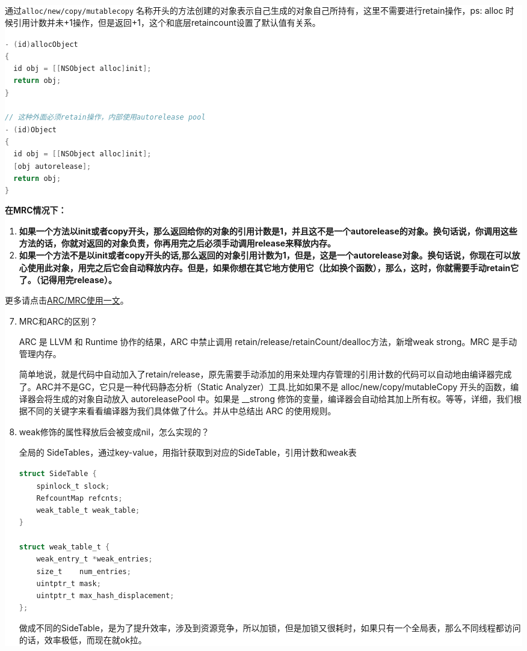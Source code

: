    通过`alloc/new/copy/mutablecopy` 名称开头的方法创建的对象表示自己生成的对象自己所持有，这里不需要进行retain操作，ps: alloc 时候引用计数并未+1操作，但是返回+1，这个和底层retaincount设置了默认值有关系。

   ```objective-c
   - (id)allocObject
   {
     id obj = [[NSObject alloc]init];
     return obj;
   }
   
   // 这种外面必须retain操作，内部使用autorelease pool
   - (id)Object
   {
     id obj = [[NSObject alloc]init];
     [obj autorelease];
     return obj;
   }
   ```

   **在MRC情况下：**

   1. **如果一个方法以init或者copy开头，那么返回给你的对象的引用计数是1，并且这不是一个autorelease的对象。换句话说，你调用这些方法的话，你就对返回的对象负责，你再用完之后必须手动调用release来释放内存。**
   2. **如果一个方法不是以init或者copy开头的话,那么返回的对象引用计数为1，但是，这是一个autorelease对象。换句话说，你现在可以放心使用此对象，用完之后它会自动释放内存。但是，如果你想在其它地方使用它（比如换个函数），那么，这时，你就需要手动retain它了。（记得用完release）。**

   更多请点击[ARC/MRC使用一文](http://m6830098.github.io/2015/12/24/ARC-MRC使用/)。

7. MRC和ARC的区别？

   ARC 是 LLVM 和 Runtime 协作的结果，ARC 中禁止调用 retain/release/retainCount/dealloc方法，新增weak strong。MRC 是手动管理内存。

   简单地说，就是代码中自动加入了retain/release，原先需要手动添加的用来处理内存管理的引用计数的代码可以自动地由编译器完成了。ARC并不是GC，它只是一种代码静态分析（Static Analyzer）工具.比如如果不是 alloc/new/copy/mutableCopy 开头的函数，编译器会将生成的对象自动放入 autoreleasePool 中。如果是 __strong 修饰的变量，编译器会自动给其加上所有权。等等，详细，我们根据不同的关键字来看看编译器为我们具体做了什么。并从中总结出 ARC 的使用规则。

8. weak修饰的属性释放后会被变成nil，怎么实现的？

   全局的 SideTables，通过key-value，用指针获取到对应的SideTable，引用计数和weak表

   ```objective-c
   struct SideTable {
       spinlock_t slock;
       RefcountMap refcnts;
       weak_table_t weak_table;
   }
   
   struct weak_table_t {
       weak_entry_t *weak_entries;
       size_t    num_entries;
       uintptr_t mask;
       uintptr_t max_hash_displacement;
   };
   ```

   做成不同的SideTable，是为了提升效率，涉及到资源竞争，所以加锁，但是加锁又很耗时，如果只有一个全局表，那么不同线程都访问的话，效率极低，而现在就ok拉。
